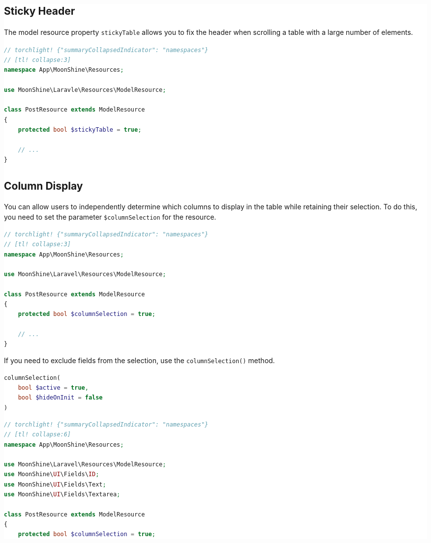 <a name="sticky-table"></a>
## Sticky Header

The model resource property `stickyTable` allows you to fix the header when scrolling a table with a large number of elements.

```php
// torchlight! {"summaryCollapsedIndicator": "namespaces"}
// [tl! collapse:3]
namespace App\MoonShine\Resources;

use MoonShine\Laravle\Resources\ModelResource;

class PostResource extends ModelResource
{
    protected bool $stickyTable = true;

    // ...
}
```

<a name="column-display"></a>
## Column Display

You can allow users to independently determine which columns to display in the table while retaining their selection.
To do this, you need to set the parameter `$columnSelection` for the resource.

```php
// torchlight! {"summaryCollapsedIndicator": "namespaces"}
// [tl! collapse:3]
namespace App\MoonShine\Resources;

use MoonShine\Laravel\Resources\ModelResource;

class PostResource extends ModelResource
{
    protected bool $columnSelection = true;

    // ...
}
```

If you need to exclude fields from the selection, use the `columnSelection()` method.

```php
columnSelection(
    bool $active = true,
    bool $hideOnInit = false
)
```

```php
// torchlight! {"summaryCollapsedIndicator": "namespaces"}
// [tl! collapse:6]
namespace App\MoonShine\Resources;

use MoonShine\Laravel\Resources\ModelResource;
use MoonShine\UI\Fields\ID;
use MoonShine\UI\Fields\Text;
use MoonShine\UI\Fields\Textarea;

class PostResource extends ModelResource
{
    protected bool $columnSelection = true;

```